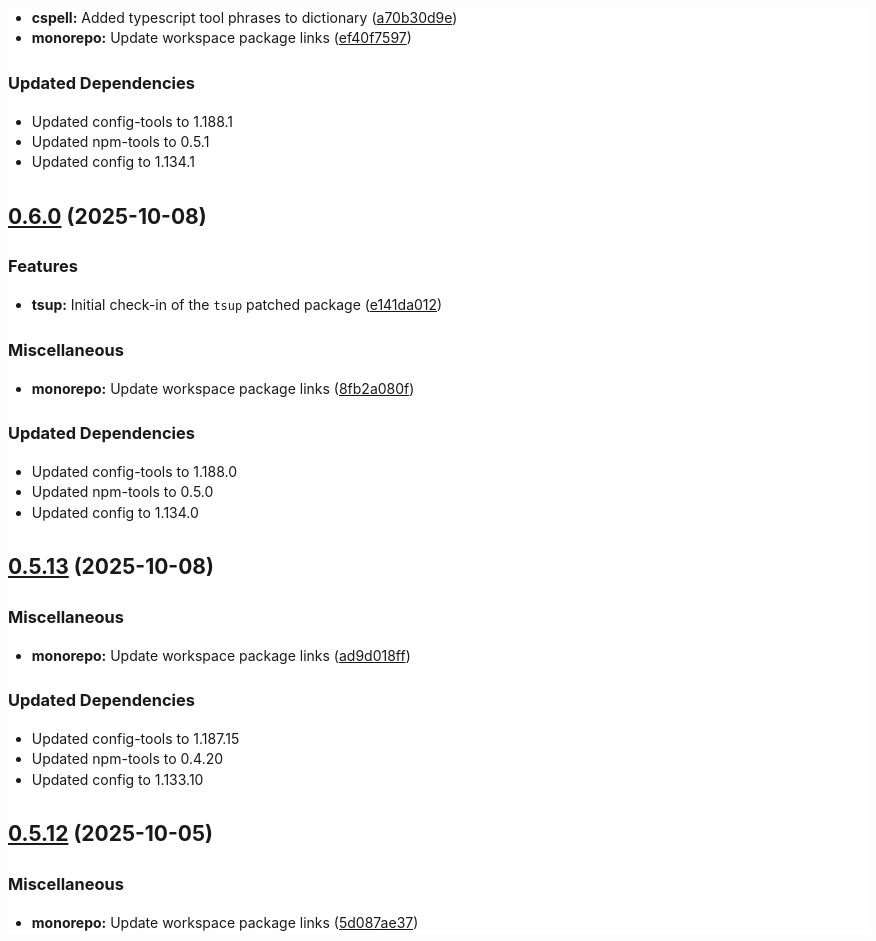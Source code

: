 - **cspell:** Added typescript tool phrases to dictionary
  ([a70b30d9e](https://github.com/storm-software/storm-ops/commit/a70b30d9e))
- **monorepo:** Update workspace package links
  ([ef40f7597](https://github.com/storm-software/storm-ops/commit/ef40f7597))

### Updated Dependencies

- Updated config-tools to 1.188.1
- Updated npm-tools to 0.5.1
- Updated config to 1.134.1

## [0.6.0](https://github.com/storm-software/storm-ops/releases/tag/pnpm-tools%400.6.0) (2025-10-08)

### Features

- **tsup:** Initial check-in of the `tsup` patched package
  ([e141da012](https://github.com/storm-software/storm-ops/commit/e141da012))

### Miscellaneous

- **monorepo:** Update workspace package links
  ([8fb2a080f](https://github.com/storm-software/storm-ops/commit/8fb2a080f))

### Updated Dependencies

- Updated config-tools to 1.188.0
- Updated npm-tools to 0.5.0
- Updated config to 1.134.0

## [0.5.13](https://github.com/storm-software/storm-ops/releases/tag/pnpm-tools%400.5.13) (2025-10-08)

### Miscellaneous

- **monorepo:** Update workspace package links
  ([ad9d018ff](https://github.com/storm-software/storm-ops/commit/ad9d018ff))

### Updated Dependencies

- Updated config-tools to 1.187.15
- Updated npm-tools to 0.4.20
- Updated config to 1.133.10

## [0.5.12](https://github.com/storm-software/storm-ops/releases/tag/pnpm-tools%400.5.12) (2025-10-05)

### Miscellaneous

- **monorepo:** Update workspace package links
  ([5d087ae37](https://github.com/storm-software/storm-ops/commit/5d087ae37))
